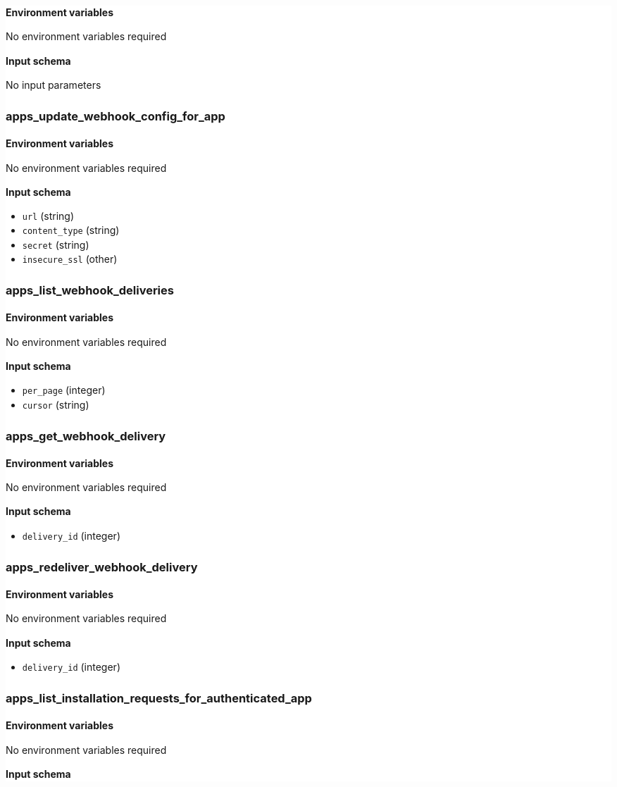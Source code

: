 **Environment variables**

No environment variables required

**Input schema**

No input parameters

### apps_update_webhook_config_for_app

**Environment variables**

No environment variables required

**Input schema**

- `url` (string)
- `content_type` (string)
- `secret` (string)
- `insecure_ssl` (other)

### apps_list_webhook_deliveries

**Environment variables**

No environment variables required

**Input schema**

- `per_page` (integer)
- `cursor` (string)

### apps_get_webhook_delivery

**Environment variables**

No environment variables required

**Input schema**

- `delivery_id` (integer)

### apps_redeliver_webhook_delivery

**Environment variables**

No environment variables required

**Input schema**

- `delivery_id` (integer)

### apps_list_installation_requests_for_authenticated_app

**Environment variables**

No environment variables required

**Input schema**
